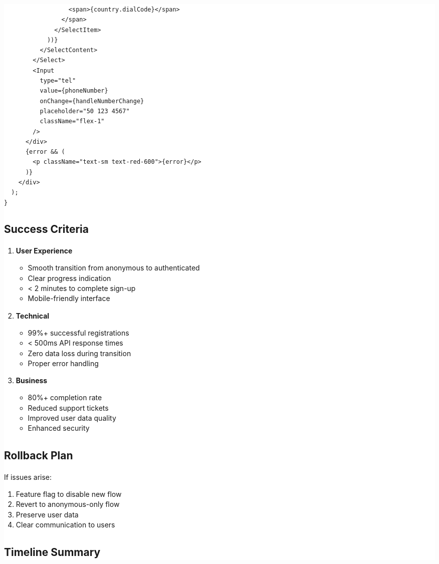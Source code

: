 ```tsx
                  <span>{country.dialCode}</span>
                </span>
              </SelectItem>
            ))}
          </SelectContent>
        </Select>
        <Input
          type="tel"
          value={phoneNumber}
          onChange={handleNumberChange}
          placeholder="50 123 4567"
          className="flex-1"
        />
      </div>
      {error && (
        <p className="text-sm text-red-600">{error}</p>
      )}
    </div>
  );
}
```

## Success Criteria

1. **User Experience**
   - Smooth transition from anonymous to authenticated
   - Clear progress indication
   - < 2 minutes to complete sign-up
   - Mobile-friendly interface

2. **Technical**
   - 99%+ successful registrations
   - < 500ms API response times
   - Zero data loss during transition
   - Proper error handling

3. **Business**
   - 80%+ completion rate
   - Reduced support tickets
   - Improved user data quality
   - Enhanced security

## Rollback Plan

If issues arise:
1. Feature flag to disable new flow
2. Revert to anonymous-only flow
3. Preserve user data
4. Clear communication to users

## Timeline Summary
